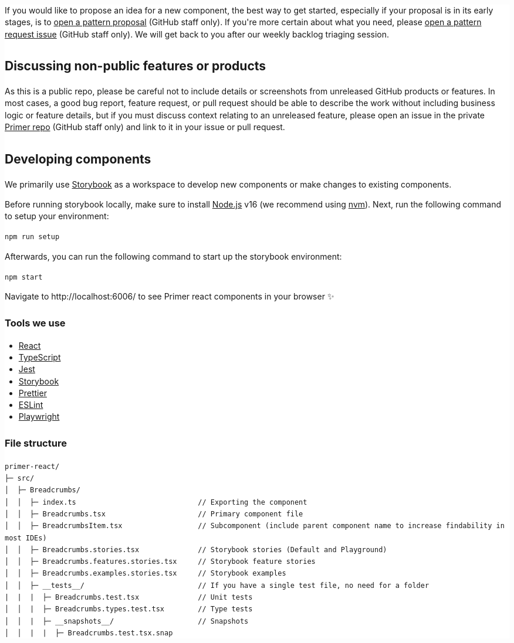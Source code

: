If you would like to propose an idea for a new component, the best way to get started, especially if your proposal is in its early stages, is to [open a pattern proposal](https://github.com/github/primer/discussions/categories/design-patterns) (GitHub staff only). If you're more certain about what you need, please [open a pattern request issue](https://github.com/github/primer/issues/new?assignees=&labels=needs+triage&template=01-request.md&title=%5BProposal%5D+) (GitHub staff only). We will get back to you after our weekly backlog triaging session.

## Discussing non-public features or products

As this is a public repo, please be careful not to include details or screenshots from unreleased GitHub products or features. In most cases, a good bug report, feature request, or pull request should be able to describe the work without including business logic or feature details, but if you must discuss context relating to an unreleased feature, please open an issue in the private [Primer repo](https://github.com/github/primer/issues) (GitHub staff only) and link to it in your issue or pull request.

## Developing components

We primarily use [Storybook](https://storybook.js.org/) as a workspace to develop new components or make changes to existing components.

Before running storybook locally, make sure to install [Node.js](https://nodejs.org/en/) v16 (we recommend using [nvm](https://github.com/nvm-sh/nvm)). Next, run the following command to setup your environment:

```sh
npm run setup
```

Afterwards, you can run the following command to start up the
storybook environment:

```sh
npm start
```

Navigate to http://localhost:6006/ to see Primer react components in your browser ✨

### Tools we use

* [React](https://reactjs.org/)
* [TypeScript](https://www.typescriptlang.org/)
* [Jest](https://jestjs.io/)
* [Storybook](https://storybook.js.org/)
* [Prettier](https://prettier.io/)
* [ESLint](https://eslint.org/)
* [Playwright](https://playwright.dev/)

### File structure

```
primer-react/
├─ src/
│  ├─ Breadcrumbs/
│  │  ├─ index.ts                             // Exporting the component
│  │  ├─ Breadcrumbs.tsx                      // Primary component file
│  │  ├─ BreadcrumbsItem.tsx                  // Subcomponent (include parent component name to increase findability in most IDEs)
│  │  ├─ Breadcrumbs.stories.tsx              // Storybook stories (Default and Playground)
│  │  ├─ Breadcrumbs.features.stories.tsx     // Storybook feature stories
│  │  ├─ Breadcrumbs.examples.stories.tsx     // Storybook examples
│  │  ├─ __tests__/                           // If you have a single test file, no need for a folder
|  |  |  ├─ Breadcrumbs.test.tsx              // Unit tests
│  │  |  ├─ Breadcrumbs.types.test.tsx        // Type tests
│  │  |  ├─ __snapshots__/                    // Snapshots
│  │  |  |  ├─ Breadcrumbs.test.tsx.snap
```